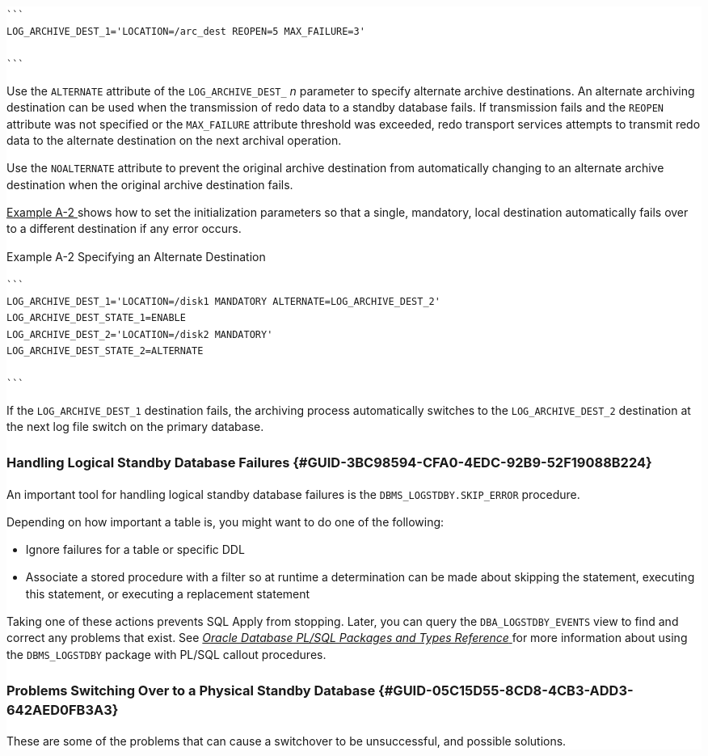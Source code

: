     ```
    LOG_ARCHIVE_DEST_1='LOCATION=/arc_dest REOPEN=5 MAX_FAILURE=3'
    
    ```

Use the ` ALTERNATE ` attribute of the ` LOG_ARCHIVE_DEST_ ` *n* parameter to specify alternate archive destinations. An alternate archiving destination can be used when the transmission of redo data to a standby database fails. If transmission fails and the ` REOPEN ` attribute was not specified or the ` MAX_FAILURE ` attribute threshold was exceeded, redo transport services attempts to transmit redo data to the alternate destination on the next archival operation. 

Use the ` NOALTERNATE ` attribute to prevent the original archive destination from automatically changing to an alternate archive destination when the original archive destination fails. 

[ Example A-2 ](troubleshooting-oracle-data-guard.md#GUID-397ED7EA-1A1C-4224-82A3-746448BE6944__I635159) shows how to set the  initialization parameters so that a single, mandatory, local destination automatically fails over to a different destination if any error occurs. 

Example A-2 Specifying an Alternate Destination 
    
    
    ```
    LOG_ARCHIVE_DEST_1='LOCATION=/disk1 MANDATORY ALTERNATE=LOG_ARCHIVE_DEST_2'
    LOG_ARCHIVE_DEST_STATE_1=ENABLE
    LOG_ARCHIVE_DEST_2='LOCATION=/disk2 MANDATORY'
    LOG_ARCHIVE_DEST_STATE_2=ALTERNATE
    
    ```

If the ` LOG_ARCHIVE_DEST_1 ` destination fails, the archiving process automatically switches to the ` LOG_ARCHIVE_DEST_2 ` destination at the next log file switch on the primary database. 

###  Handling Logical Standby Database Failures {#GUID-3BC98594-CFA0-4EDC-92B9-52F19088B224} 

An important tool for handling logical standby database failures is the ` DBMS_LOGSTDBY.SKIP_ERROR ` procedure. 

Depending on how important a table is, you might want to do one of the following: 

  * Ignore failures for a table or specific DDL 

  * Associate a stored procedure with a filter so at runtime a determination can be made about skipping the statement, executing this statement, or executing a replacement statement 




Taking one of these actions prevents SQL Apply from stopping. Later, you can query the ` DBA_LOGSTDBY_EVENTS ` view to find and correct any problems that exist. See [ *Oracle Database PL/SQL Packages and Types Reference* ](https://docs.oracle.com/pls/topic/lookup?ctx=en/database/oracle/oracle-database/23/sbydb&id=ARPLS363) for more information about using the ` DBMS_LOGSTDBY ` package with PL/SQL callout procedures. 

###  Problems Switching Over to a Physical Standby Database {#GUID-05C15D55-8CD8-4CB3-ADD3-642AED0FB3A3} 

These are some of the problems that can cause a switchover to be unsuccessful, and possible solutions. 
